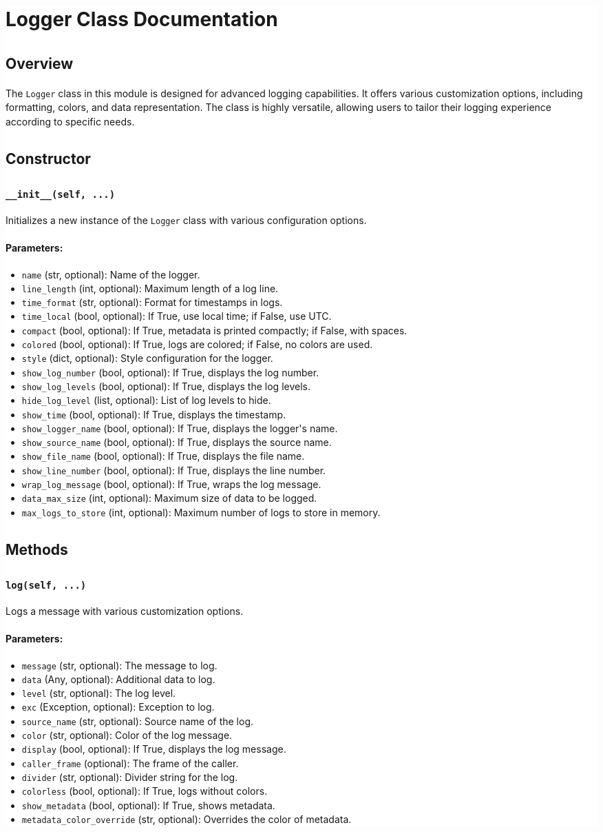 # Logger Class Documentation

## Overview
The `Logger` class in this module is designed for advanced logging capabilities. It offers various customization options, including formatting, colors, and data representation. The class is highly versatile, allowing users to tailor their logging experience according to specific needs.

## Constructor

### `__init__(self, ...)`

Initializes a new instance of the `Logger` class with various configuration options.

#### Parameters:
- `name` (str, optional): Name of the logger.
- `line_length` (int, optional): Maximum length of a log line.
- `time_format` (str, optional): Format for timestamps in logs.
- `time_local` (bool, optional): If True, use local time; if False, use UTC.
- `compact` (bool, optional): If True, metadata is printed compactly; if False, with spaces.
- `colored` (bool, optional): If True, logs are colored; if False, no colors are used.
- `style` (dict, optional): Style configuration for the logger.
- `show_log_number` (bool, optional): If True, displays the log number.
- `show_log_levels` (bool, optional): If True, displays the log levels.
- `hide_log_level` (list, optional): List of log levels to hide.
- `show_time` (bool, optional): If True, displays the timestamp.
- `show_logger_name` (bool, optional): If True, displays the logger's name.
- `show_source_name` (bool, optional): If True, displays the source name.
- `show_file_name` (bool, optional): If True, displays the file name.
- `show_line_number` (bool, optional): If True, displays the line number.
- `wrap_log_message` (bool, optional): If True, wraps the log message.
- `data_max_size` (int, optional): Maximum size of data to be logged.
- `max_logs_to_store` (int, optional): Maximum number of logs to store in memory.

## Methods

### `log(self, ...)`
Logs a message with various customization options.

#### Parameters:
- `message` (str, optional): The message to log.
- `data` (Any, optional): Additional data to log.
- `level` (str, optional): The log level.
- `exc` (Exception, optional): Exception to log.
- `source_name` (str, optional): Source name of the log.
- `color` (str, optional): Color of the log message.
- `display` (bool, optional): If True, displays the log message.
- `caller_frame` (optional): The frame of the caller.
- `divider` (str, optional): Divider string for the log.
- `colorless` (bool, optional): If True, logs without colors.
- `show_metadata` (bool, optional): If True, shows metadata.
- `metadata_color_override` (str, optional): Overrides the color of metadata.
